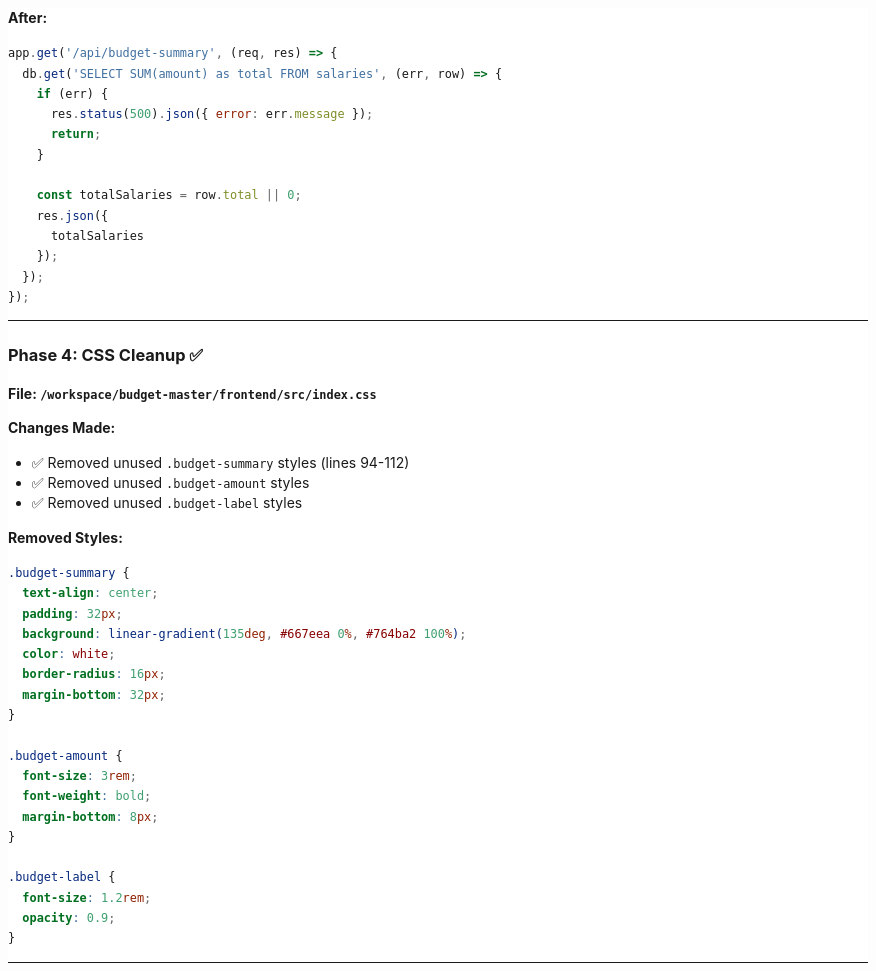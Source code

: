 ```javascript
```

**After:**
```javascript
app.get('/api/budget-summary', (req, res) => {
  db.get('SELECT SUM(amount) as total FROM salaries', (err, row) => {
    if (err) {
      res.status(500).json({ error: err.message });
      return;
    }
    
    const totalSalaries = row.total || 0;
    res.json({
      totalSalaries
    });
  });
});
```

---

### Phase 4: CSS Cleanup ✅
**File: `/workspace/budget-master/frontend/src/index.css`**

**Changes Made:**
- ✅ Removed unused `.budget-summary` styles (lines 94-112)
- ✅ Removed unused `.budget-amount` styles
- ✅ Removed unused `.budget-label` styles

**Removed Styles:**
```css
.budget-summary {
  text-align: center;
  padding: 32px;
  background: linear-gradient(135deg, #667eea 0%, #764ba2 100%);
  color: white;
  border-radius: 16px;
  margin-bottom: 32px;
}

.budget-amount {
  font-size: 3rem;
  font-weight: bold;
  margin-bottom: 8px;
}

.budget-label {
  font-size: 1.2rem;
  opacity: 0.9;
}
```

---
